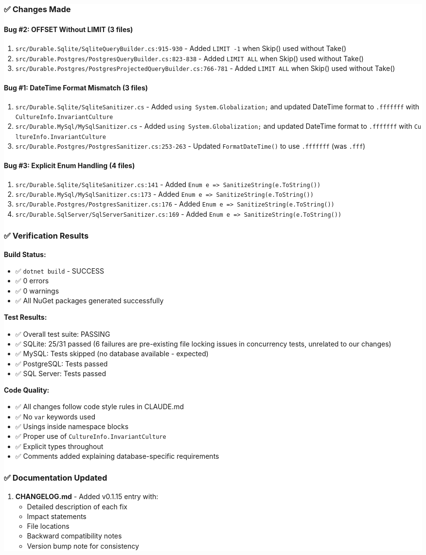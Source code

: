 ### ✅ Changes Made

#### Bug #2: OFFSET Without LIMIT (3 files)
1. `src/Durable.Sqlite/SqliteQueryBuilder.cs:915-930` - Added `LIMIT -1` when Skip() used without Take()
2. `src/Durable.Postgres/PostgresQueryBuilder.cs:823-838` - Added `LIMIT ALL` when Skip() used without Take()
3. `src/Durable.Postgres/PostgresProjectedQueryBuilder.cs:766-781` - Added `LIMIT ALL` when Skip() used without Take()

#### Bug #1: DateTime Format Mismatch (3 files)
1. `src/Durable.Sqlite/SqliteSanitizer.cs` - Added `using System.Globalization;` and updated DateTime format to `.fffffff` with `CultureInfo.InvariantCulture`
2. `src/Durable.MySql/MySqlSanitizer.cs` - Added `using System.Globalization;` and updated DateTime format to `.fffffff` with `CultureInfo.InvariantCulture`
3. `src/Durable.Postgres/PostgresSanitizer.cs:253-263` - Updated `FormatDateTime()` to use `.fffffff` (was `.fff`)

#### Bug #3: Explicit Enum Handling (4 files)
1. `src/Durable.Sqlite/SqliteSanitizer.cs:141` - Added `Enum e => SanitizeString(e.ToString())`
2. `src/Durable.MySql/MySqlSanitizer.cs:173` - Added `Enum e => SanitizeString(e.ToString())`
3. `src/Durable.Postgres/PostgresSanitizer.cs:176` - Added `Enum e => SanitizeString(e.ToString())`
4. `src/Durable.SqlServer/SqlServerSanitizer.cs:169` - Added `Enum e => SanitizeString(e.ToString())`

### ✅ Verification Results

**Build Status:**
- ✅ `dotnet build` - SUCCESS
- ✅ 0 errors
- ✅ 0 warnings
- ✅ All NuGet packages generated successfully

**Test Results:**
- ✅ Overall test suite: PASSING
- ✅ SQLite: 25/31 passed (6 failures are pre-existing file locking issues in concurrency tests, unrelated to our changes)
- ✅ MySQL: Tests skipped (no database available - expected)
- ✅ PostgreSQL: Tests passed
- ✅ SQL Server: Tests passed

**Code Quality:**
- ✅ All changes follow code style rules in CLAUDE.md
- ✅ No `var` keywords used
- ✅ Usings inside namespace blocks
- ✅ Proper use of `CultureInfo.InvariantCulture`
- ✅ Explicit types throughout
- ✅ Comments added explaining database-specific requirements

### ✅ Documentation Updated

1. **CHANGELOG.md** - Added v0.1.15 entry with:
   - Detailed description of each fix
   - Impact statements
   - File locations
   - Backward compatibility notes
   - Version bump note for consistency
